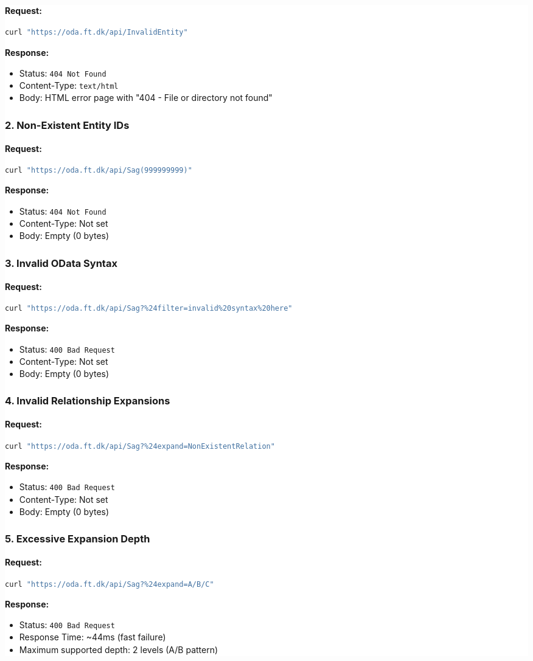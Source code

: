 **Request:**
```bash
curl "https://oda.ft.dk/api/InvalidEntity"
```

**Response:**
- Status: `404 Not Found`
- Content-Type: `text/html`
- Body: HTML error page with "404 - File or directory not found"

### 2. Non-Existent Entity IDs

**Request:**
```bash
curl "https://oda.ft.dk/api/Sag(999999999)"
```

**Response:**
- Status: `404 Not Found`
- Content-Type: Not set
- Body: Empty (0 bytes)

### 3. Invalid OData Syntax

**Request:**
```bash
curl "https://oda.ft.dk/api/Sag?%24filter=invalid%20syntax%20here"
```

**Response:**
- Status: `400 Bad Request`
- Content-Type: Not set
- Body: Empty (0 bytes)

### 4. Invalid Relationship Expansions

**Request:**
```bash
curl "https://oda.ft.dk/api/Sag?%24expand=NonExistentRelation"
```

**Response:**
- Status: `400 Bad Request`
- Content-Type: Not set
- Body: Empty (0 bytes)

### 5. Excessive Expansion Depth

**Request:**
```bash
curl "https://oda.ft.dk/api/Sag?%24expand=A/B/C"
```

**Response:**
- Status: `400 Bad Request`
- Response Time: ~44ms (fast failure)
- Maximum supported depth: 2 levels (A/B pattern)
